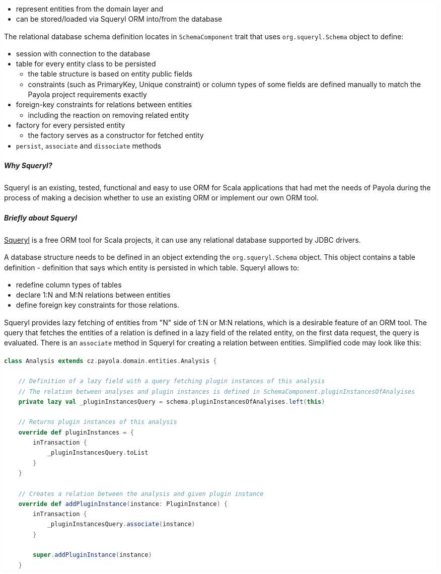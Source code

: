 - represent entities from the domain layer and 
- can be stored/loaded via Squeryl ORM into/from the database

<a name="schema-component"></a>
The relational database schema definition locates in `SchemaComponent` trait that uses `org.squeryl.Schema` object to define:

- session with connection to the database
- table for every entity class to be persisted
	- the table structure is based on entity public fields
	- constraints (such as PrimaryKey, Unique constraint) or column types of some fields are defined manually to match the Payola project requirements exactly
- foreign-key constraints for relations between entities
	- including the reaction on removing related entity
- factory for every persisted entity
	- the factory serves as a constructor for fetched entity
- `persist`, `associate` and `dissociate` methods


##### Why Squeryl?

Squeryl is an existing, tested, functional and easy to use ORM for Scala applications that had met the needs of Payola during the process of making a decision whether to use an existing ORM or implement our own ORM tool.

<a name="about-squeryl"></a>
##### Briefly about Squeryl

[Squeryl](http://squeryl.org) is a free ORM tool for Scala projects, it can use any relational database supported by JDBC drivers.

A database structure needs to be defined in an object extending the `org.squeryl.Schema` object. This object contains a table definition - definition that says which entity is persisted in which table. Squeryl allows to:

- redefine column types of tables
- declare 1:N and M:N relations between entities
- define foreign key constraints for those relations.

Squeryl provides lazy fetching of entities from "N" side of 1:N or M:N relations, which is a desirable feature of an ORM tool. The query that fetches the entities of a relation is defined in a lazy field of the related entity, on the first data request, the query is evaluated. There is an `associate` method in Squeryl for creating a relation between entities. Simplified code may look like this:

<a name="squeryl-code-examle"></a>
```scala
class Analysis extends cz.payola.domain.entities.Analysis {

	// Definition of a lazy field with a query fetching plugin instances of this analysis
	// The relation between analyses and plugin instances is defined in SchemaComponent.pluginInstancesOfAnalyises
	private lazy val _pluginInstancesQuery = schema.pluginInstancesOfAnalyises.left(this)

    // Returns plugin instances of this analysis
    override def pluginInstances = {
        inTransaction {
            _pluginInstancesQuery.toList
        }
    }

	// Creates a relation between the analysis and given plugin instance
	override def addPluginInstance(instance: PluginInstance) {
		inTransaction {
			_pluginInstancesQuery.associate(instance)
		}	

		super.addPluginInstance(instance)
	}	
```